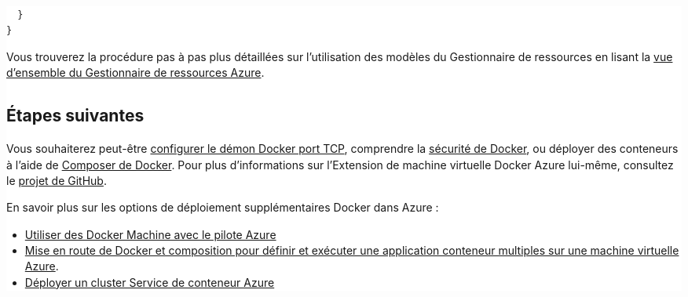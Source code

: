 ```
  }
}
```

Vous trouverez la procédure pas à pas plus détaillées sur l’utilisation des modèles du Gestionnaire de ressources en lisant la [vue d’ensemble du Gestionnaire de ressources Azure](../azure-resource-manager/resource-group-overview.md).


## <a name="next-steps"></a>Étapes suivantes
Vous souhaiterez peut-être [configurer le démon Docker port TCP](https://docs.docker.com/engine/reference/commandline/dockerd/#/bind-docker-to-another-hostport-or-a-unix-socket), comprendre la [sécurité de Docker](https://docs.docker.com/engine/security/security/), ou déployer des conteneurs à l’aide de [Composer de Docker](https://docs.docker.com/compose/overview/). Pour plus d’informations sur l’Extension de machine virtuelle Docker Azure lui-même, consultez le [projet de GitHub](https://github.com/Azure/azure-docker-extension/).

En savoir plus sur les options de déploiement supplémentaires Docker dans Azure :

- [Utiliser des Docker Machine avec le pilote Azure](./virtual-machines-linux-docker-machine.md)  
- [Mise en route de Docker et composition pour définir et exécuter une application conteneur multiples sur une machine virtuelle Azure](virtual-machines-linux-docker-compose-quickstart.md).
- [Déployer un cluster Service de conteneur Azure](../container-service/container-service-deployment.md)
